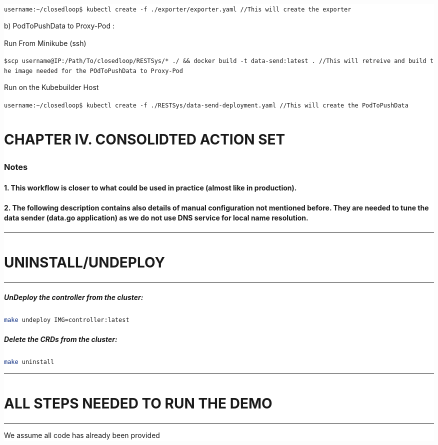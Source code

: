 ```ssh
username:~/closedloop$ kubectl create -f ./exporter/exporter.yaml //This will create the exporter
```

b) PodToPushData to Proxy-Pod : 

Run From Minikube (ssh) 

```ssh
$scp username@IP:/Path/To/closedloop/RESTSys/* ./ && docker build -t data-send:latest . //This will retreive and build the image needed for the POdToPushData to Proxy-Pod
```
Run on the Kubebuilder Host

```ssh
username:~/closedloop$ kubectl create -f ./RESTSys/data-send-deployment.yaml //This will create the PodToPushData
```

# CHAPTER IV. CONSOLIDTED ACTION SET

### Notes ####

#### 1. This workflow is closer to what could be used in practice (almost like in production). ####

#### 2. The following description contains also details of manual configuration not mentioned before. They are needed to tune the data sender (data.go application) as we do not use DNS service for local name resolution. ####

**********************************************************
# UNINSTALL/UNDEPLOY
**********************************************************

##### UnDeploy the controller from the cluster:

```sh
make undeploy IMG=controller:latest
```

##### Delete the CRDs from the cluster:

```sh
make uninstall
```

**********************************************************
# ALL STEPS NEEDED TO RUN THE DEMO
**********************************************************

We assume all code has already been provided

